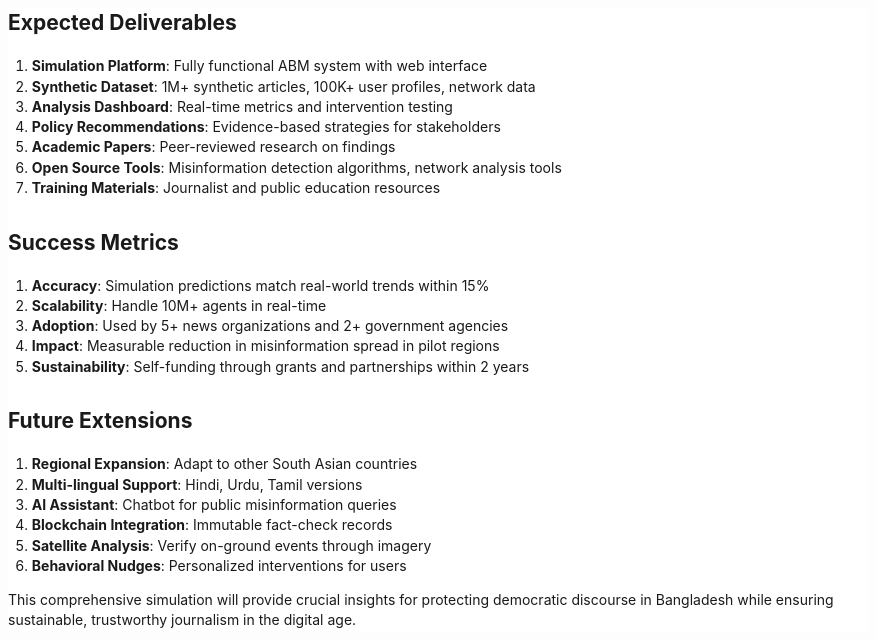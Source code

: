 ## Expected Deliverables

1. **Simulation Platform**: Fully functional ABM system with web interface
2. **Synthetic Dataset**: 1M+ synthetic articles, 100K+ user profiles, network data
3. **Analysis Dashboard**: Real-time metrics and intervention testing
4. **Policy Recommendations**: Evidence-based strategies for stakeholders
5. **Academic Papers**: Peer-reviewed research on findings
6. **Open Source Tools**: Misinformation detection algorithms, network analysis tools
7. **Training Materials**: Journalist and public education resources

## Success Metrics

1. **Accuracy**: Simulation predictions match real-world trends within 15%
2. **Scalability**: Handle 10M+ agents in real-time
3. **Adoption**: Used by 5+ news organizations and 2+ government agencies
4. **Impact**: Measurable reduction in misinformation spread in pilot regions
5. **Sustainability**: Self-funding through grants and partnerships within 2 years

## Future Extensions

1. **Regional Expansion**: Adapt to other South Asian countries
2. **Multi-lingual Support**: Hindi, Urdu, Tamil versions
3. **AI Assistant**: Chatbot for public misinformation queries
4. **Blockchain Integration**: Immutable fact-check records
5. **Satellite Analysis**: Verify on-ground events through imagery
6. **Behavioral Nudges**: Personalized interventions for users

This comprehensive simulation will provide crucial insights for protecting democratic discourse in Bangladesh while ensuring sustainable, trustworthy journalism in the digital age.